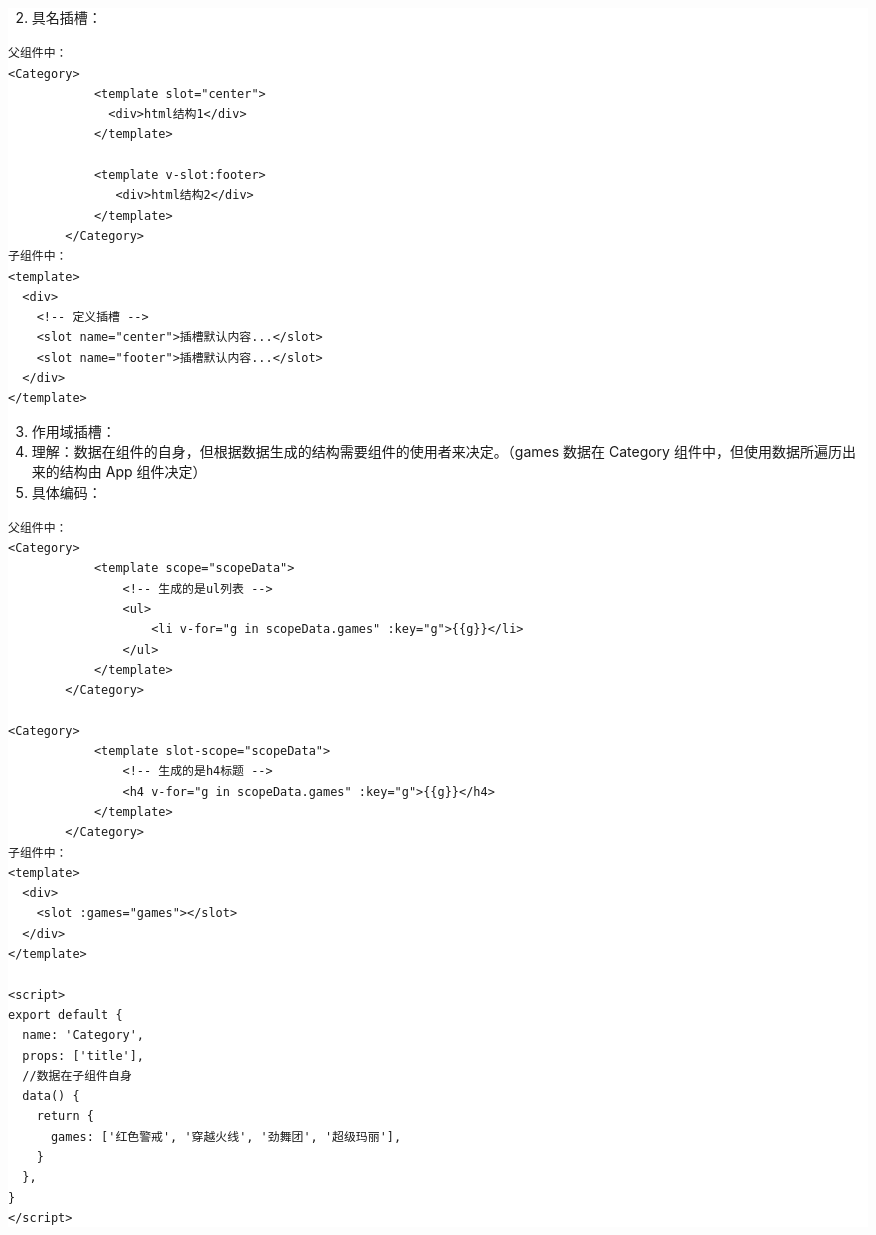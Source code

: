 2.  具名插槽：

```vue
父组件中：
<Category>
            <template slot="center">
              <div>html结构1</div>
            </template>

            <template v-slot:footer>
               <div>html结构2</div>
            </template>
        </Category>
子组件中：
<template>
  <div>
    <!-- 定义插槽 -->
    <slot name="center">插槽默认内容...</slot>
    <slot name="footer">插槽默认内容...</slot>
  </div>
</template>
```

3.  作用域插槽：
1.  理解：数据在组件的自身，但根据数据生成的结构需要组件的使用者来决定。（games 数据在 Category 组件中，但使用数据所遍历出来的结构由 App 组件决定）
1.  具体编码：

```vue
父组件中：
<Category>
			<template scope="scopeData">
				<!-- 生成的是ul列表 -->
				<ul>
					<li v-for="g in scopeData.games" :key="g">{{g}}</li>
				</ul>
			</template>
		</Category>

<Category>
			<template slot-scope="scopeData">
				<!-- 生成的是h4标题 -->
				<h4 v-for="g in scopeData.games" :key="g">{{g}}</h4>
			</template>
		</Category>
子组件中：
<template>
  <div>
    <slot :games="games"></slot>
  </div>
</template>

<script>
export default {
  name: 'Category',
  props: ['title'],
  //数据在子组件自身
  data() {
    return {
      games: ['红色警戒', '穿越火线', '劲舞团', '超级玛丽'],
    }
  },
}
</script>
```
